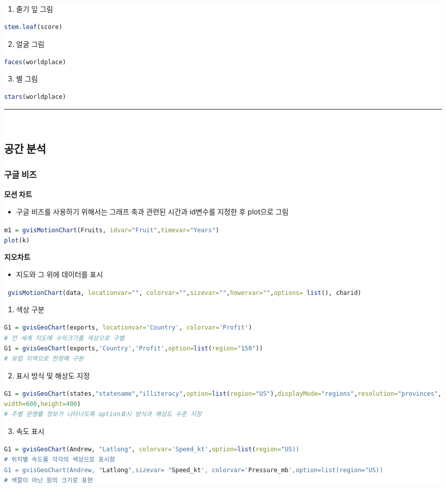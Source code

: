1. 줄기 잎 그림

```r
stem.leaf(score)
```

2. 얼굴 그림

```r
faces(worldplace)
```

3. 별 그림

```r
stars(worldplace)
```
---
<br>

## 공간 분석
### 구글 비즈
**모션 차트**
- 구글 비즈를 사용하기 위해서는 그래프 축과 관련된 시간과 id변수를 지정한 후 plot으로 그림

```r
m1 = gvisMotionChart(Fruits, idvar="Fruit",timevar="Years")
plot(k)
```

**지오차트**
- 지도와 그 위에 데이터를 표시

```r
 gvisMotionChart(data, locationvar="", colorvar="",sizevar="",howervar="",options= list(), charid)
```
1. 색상 구분

```r
G1 = gvisGeoChart(exports, locationvar='Country', colorvar='Profit')
# 전 세계 지도에 수익크기를 색상으로 구별
G1 = gvisGeoChart(exports,'Country','Profit',option=list(region="150"))
# 유럽 지역으로 한정해 구분
```


2. 표시 방식 및 해상도 지정

```r
G1 = gvisGeoChart(states,"statename","illiteracy",option=list(region="US"),displayMode="regions",resolution="provinces", width=600,height=400)
# 주별 문맹률 정보가 나타나도록 option표시 방식과 해상도 수준 지정
```

3. 속도 표시

```r
G1 = gvisGeoChart(Andrew, "Latlong", colorvar='Speed_kt',option=list(region="US))
# 위치별 속도를 각각의 색상으로 표시함
G1 = gvisGeoChart(Andrew, "Latlong",sizevar= "Speed_kt', colorvar='Pressure_mb',option=list(region="US))
# 색깔이 아닌 원의 크기로 표현
```
